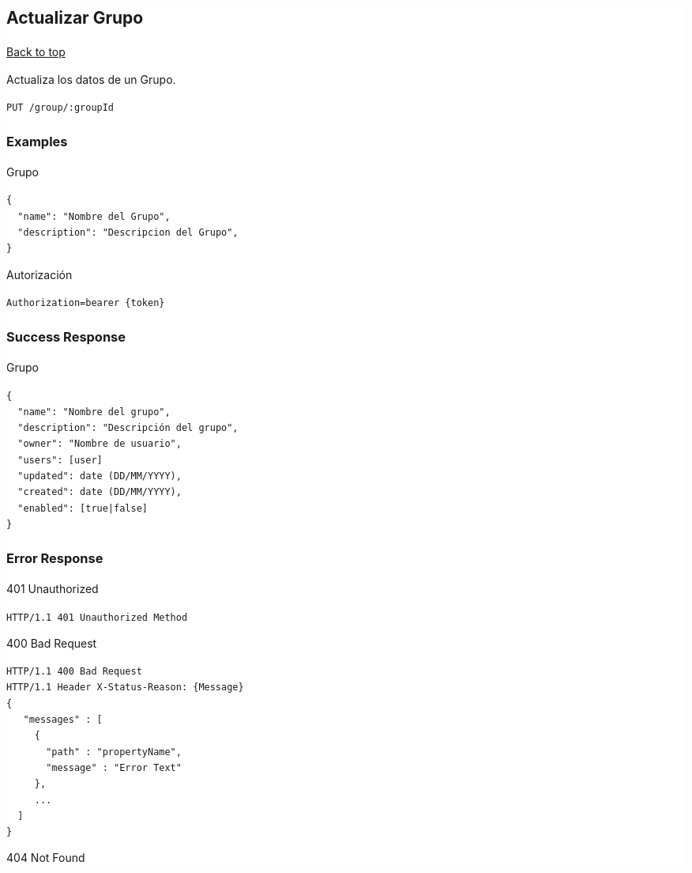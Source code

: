 ## <a name='actualizar-grupo'></a> Actualizar Grupo
[Back to top](#top)

<p>Actualiza los datos de un Grupo.</p>

	PUT /group/:groupId



### Examples

Grupo

```
{
  "name": "Nombre del Grupo",
  "description": "Descripcion del Grupo",
}
```
Autorización

```
Authorization=bearer {token}
```

### Success Response

Grupo

```
{
  "name": "Nombre del grupo",
  "description": "Descripción del grupo",
  "owner": "Nombre de usuario",
  "users": [user]
  "updated": date (DD/MM/YYYY),
  "created": date (DD/MM/YYYY),
  "enabled": [true|false]
}
```


### Error Response

401 Unauthorized

```
HTTP/1.1 401 Unauthorized Method
```
400 Bad Request

```
HTTP/1.1 400 Bad Request
HTTP/1.1 Header X-Status-Reason: {Message}
{
   "messages" : [
     {
       "path" : "propertyName",
       "message" : "Error Text"
     },
     ...
  ]
}
```
404 Not Found
